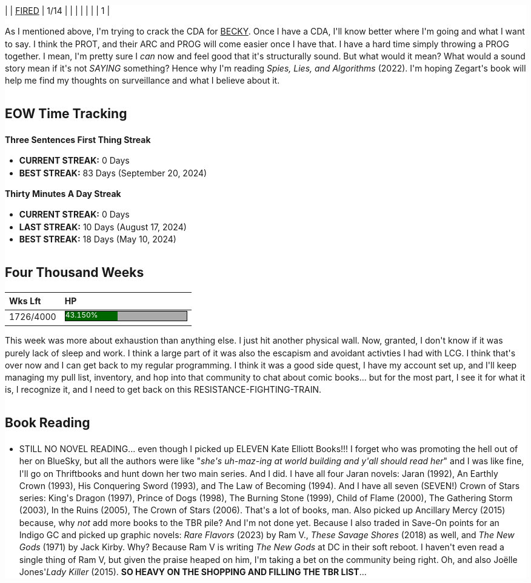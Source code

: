 |   | [FIRED](https://journal.jinnzhong.com/tags/prj-fired/) | 1/14 |     |     |     |      |      |     | 1   |

As I mentioned above, I'm trying to crack the CDA for [BECKY](https://journal.jinnzhong.com/tags/prj-becky/). Once I have a CDA, I'll know better where I'm going and what I want to say. I think the PROT, and their ARC and PROG will come easier once I have that. I have a hard time simply throwing a PROG together. I mean, I'm pretty sure I _can_ now and feel good that it's structurally sound. But what would it mean? What would a sound story mean if it's not _SAYING_ something? Hence why I'm reading _Spies, Lies, and Algorithms_ (2022). I'm hoping Zegart's book will help me find my thoughts on surveillance and what I believe about it.

## EOW Time Tracking

**Three Sentences First Thing Streak**
* **CURRENT STREAK:** 0 Days
* **BEST STREAK:** 83 Days (September 20, 2024)

**Thirty Minutes A Day Streak**
* **CURRENT STREAK:** 0 Days
* **LAST STREAK:** 10 Days (August 17, 2024)
* **BEST STREAK:** 18 Days (May 10, 2024)

## Four Thousand Weeks

| Wks Lft | HP |
| :--- | :--- |
| 1726/4000 | <div style="width:200px;height:15px;background:#AAAAAA;border:1.3px solid #000000;"><div style="width:43.150%;height:15px;background:#006600;font-size:12px; color:white; line-height:12px;">43.150%</div></div> |

This week was more about exhaustion than anything else. I just hit another physical wall. Now, granted, I don't know if it was purely lack of sleep and work. I think a large part of it was also the escapism and avoidant activties I had with LCG. I think that's over now and I can get back to my regular programming. I think it was a good side quest, I have my account set up, and I'll keep managing my pull list, inventory, and hop into that community to chat about comic books... but for the most part, I see it for what it is, I recognize it, and I need to get back on this RESISTANCE-FIGHTING-TRAIN.

## Book Reading

* STILL NO NOVEL READING... even though I picked up ELEVEN Kate Elliott Books!!! I forget who was promoting the hell out of her on BlueSky, but all the authors were like "_she's uh-maz-ing at world building and y'all should read her_" and I was like fine, I'll go on Thriftbooks and hunt down her two main series. And I did. I have all four Jaran novels: Jaran (1992), An Earthly Crown (1993), His Conquering Sword (1993), and The Law of Becoming (1994). And I have all seven (SEVEN!) Crown of Stars series: King's Dragon (1997), Prince of Dogs (1998), The Burning Stone (1999), Child of Flame (2000), The Gathering Storm (2003), In the Ruins (2005), The Crown of Stars (2006). That's a lot of books, man. Also picked up Ancillary Mercy (2015) because, why _not_ add more books to the TBR pile? And I'm not done yet. Because I also traded in Save-On points for an Indigo GC and picked up graphic novels: _Rare Flavors_ (2023) by Ram V., _These Savage Shores_ (2018) as well, and _The New Gods_ (1971) by Jack Kirby. Why? Because Ram V is writing _The New Gods_ at DC in their soft reboot. I haven't even read a single thing of Ram V, but given the praise heaped on him, I'm taking a bet on the community being right. Oh, and also Joëlle Jones'_Lady Killer_ (2015). **SO HEAVY ON THE SHOPPING AND FILLING THE TBR LIST**...